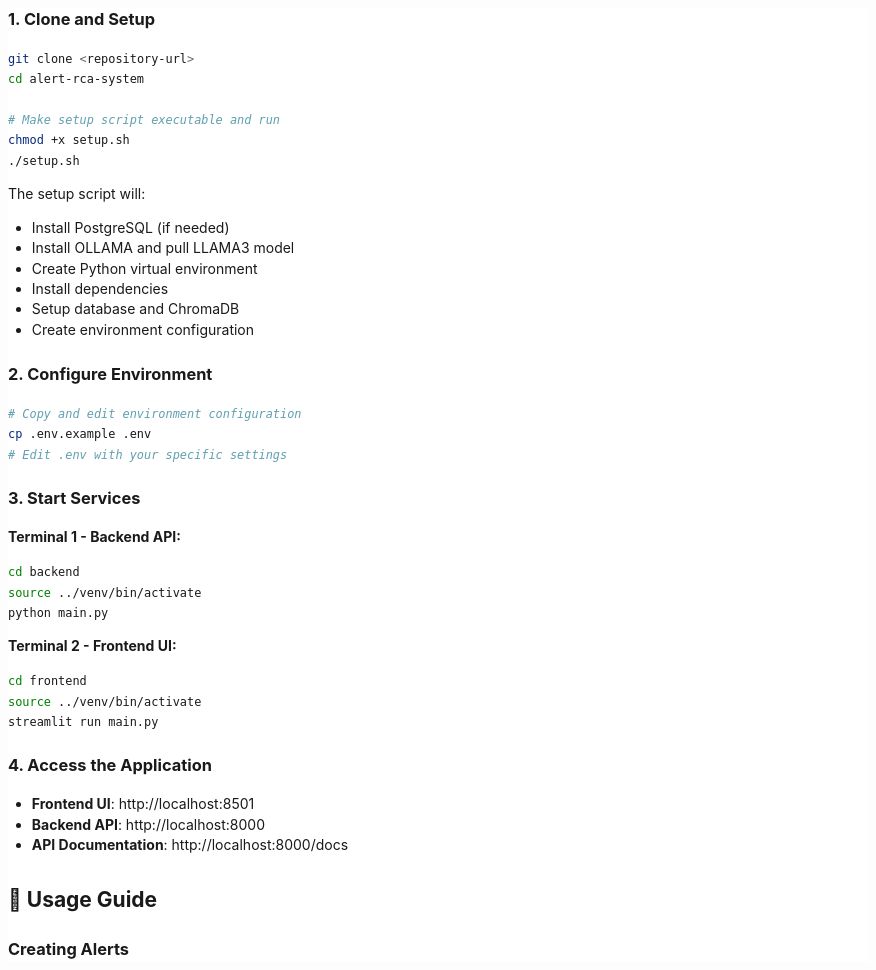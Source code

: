 ### 1. Clone and Setup

```bash
git clone <repository-url>
cd alert-rca-system

# Make setup script executable and run
chmod +x setup.sh
./setup.sh
```

The setup script will:
- Install PostgreSQL (if needed)
- Install OLLAMA and pull LLAMA3 model
- Create Python virtual environment
- Install dependencies
- Setup database and ChromaDB
- Create environment configuration

### 2. Configure Environment

```bash
# Copy and edit environment configuration
cp .env.example .env
# Edit .env with your specific settings
```

### 3. Start Services

**Terminal 1 - Backend API:**
```bash
cd backend
source ../venv/bin/activate
python main.py
```

**Terminal 2 - Frontend UI:**
```bash
cd frontend
source ../venv/bin/activate
streamlit run main.py
```

### 4. Access the Application

- **Frontend UI**: http://localhost:8501
- **Backend API**: http://localhost:8000
- **API Documentation**: http://localhost:8000/docs

## 📖 Usage Guide

### Creating Alerts
